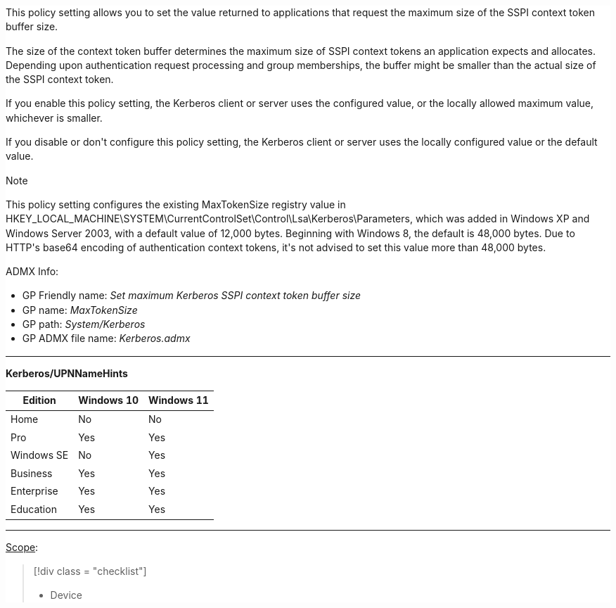 

This policy setting allows you to set the value returned to applications that request the maximum size of the SSPI context token buffer size.

The size of the context token buffer determines the maximum size of SSPI context tokens an application expects and allocates. Depending upon authentication request processing and group memberships, the buffer might be smaller than the actual size of the SSPI context token.

If you enable this policy setting, the Kerberos client or server uses the configured value, or the locally allowed maximum value, whichever is smaller.

If you disable or don't configure this policy setting, the Kerberos client or server uses the locally configured value or the default value.

> [!NOTE]
> This policy setting configures the existing MaxTokenSize registry value in HKEY_LOCAL_MACHINE\SYSTEM\CurrentControlSet\Control\Lsa\Kerberos\Parameters, which was added in Windows XP and Windows Server 2003, with a default value of 12,000 bytes. Beginning with Windows 8, the default is 48,000 bytes. Due to HTTP's base64 encoding of authentication context tokens, it's not advised to set this value more than 48,000 bytes.




ADMX Info:
-   GP Friendly name: *Set maximum Kerberos SSPI context token buffer size*
-   GP name: *MaxTokenSize*
-   GP path: *System/Kerberos*
-   GP ADMX file name: *Kerberos.admx*




<hr/>


<a href="" id="kerberos-upnnamehints"></a>**Kerberos/UPNNameHints**



|Edition|Windows 10|Windows 11|
|--- |--- |--- |
|Home|No|No|
|Pro|Yes|Yes|
|Windows SE|No|Yes|
|Business|Yes|Yes|
|Enterprise|Yes|Yes|
|Education|Yes|Yes|


<hr/>


[Scope](./policy-configuration-service-provider.md#policy-scope):

> [!div class = "checklist"]
> * Device

